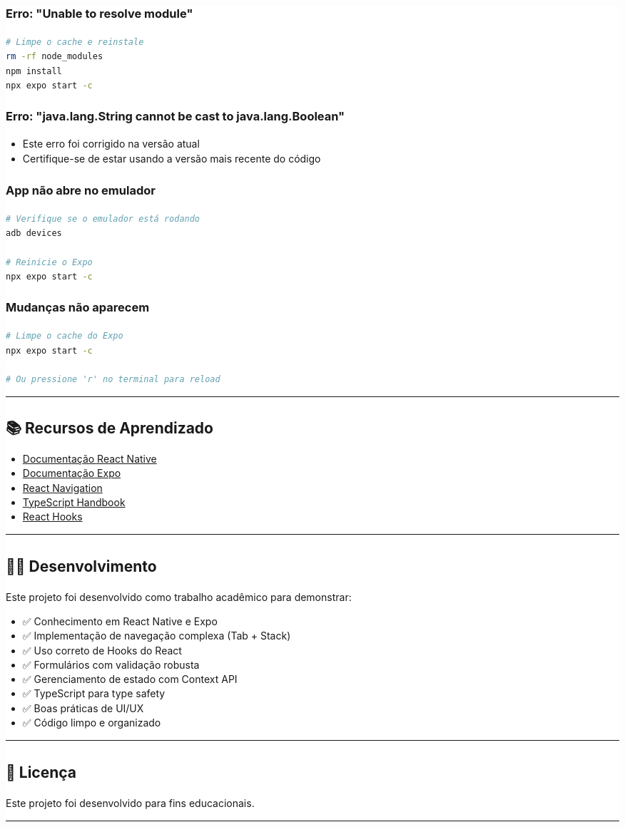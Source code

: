 ### Erro: "Unable to resolve module"
```bash
# Limpe o cache e reinstale
rm -rf node_modules
npm install
npx expo start -c
```

### Erro: "java.lang.String cannot be cast to java.lang.Boolean"
- Este erro foi corrigido na versão atual
- Certifique-se de estar usando a versão mais recente do código

### App não abre no emulador
```bash
# Verifique se o emulador está rodando
adb devices

# Reinicie o Expo
npx expo start -c
```

### Mudanças não aparecem
```bash
# Limpe o cache do Expo
npx expo start -c

# Ou pressione 'r' no terminal para reload
```

---

## 📚 Recursos de Aprendizado

- [Documentação React Native](https://reactnative.dev/)
- [Documentação Expo](https://docs.expo.dev/)
- [React Navigation](https://reactnavigation.org/)
- [TypeScript Handbook](https://www.typescriptlang.org/docs/)
- [React Hooks](https://react.dev/reference/react)

---

## 👨‍💻 Desenvolvimento

Este projeto foi desenvolvido como trabalho acadêmico para demonstrar:

- ✅ Conhecimento em React Native e Expo
- ✅ Implementação de navegação complexa (Tab + Stack)
- ✅ Uso correto de Hooks do React
- ✅ Formulários com validação robusta
- ✅ Gerenciamento de estado com Context API
- ✅ TypeScript para type safety
- ✅ Boas práticas de UI/UX
- ✅ Código limpo e organizado

---

## 📝 Licença

Este projeto foi desenvolvido para fins educacionais.

---



